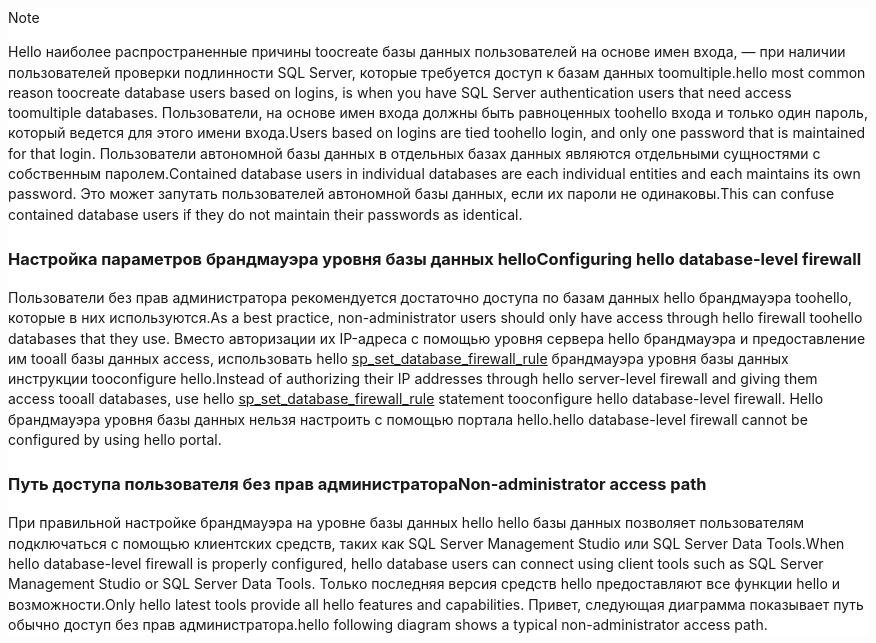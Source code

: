 > [!NOTE]
> <span data-ttu-id="4f508-184">Hello наиболее распространенные причины toocreate базы данных пользователей на основе имен входа, — при наличии пользователей проверки подлинности SQL Server, которые требуется доступ к базам данных toomultiple.</span><span class="sxs-lookup"><span data-stu-id="4f508-184">hello most common reason toocreate database users based on logins, is when you have SQL Server authentication users that need access toomultiple databases.</span></span> <span data-ttu-id="4f508-185">Пользователи, на основе имен входа должны быть равноценных toohello входа и только один пароль, который ведется для этого имени входа.</span><span class="sxs-lookup"><span data-stu-id="4f508-185">Users based on logins are tied toohello login, and only one password that is maintained for that login.</span></span> <span data-ttu-id="4f508-186">Пользователи автономной базы данных в отдельных базах данных являются отдельными сущностями с собственным паролем.</span><span class="sxs-lookup"><span data-stu-id="4f508-186">Contained database users in individual databases are each individual entities and each maintains its own password.</span></span> <span data-ttu-id="4f508-187">Это может запутать пользователей автономной базы данных, если их пароли не одинаковы.</span><span class="sxs-lookup"><span data-stu-id="4f508-187">This can confuse contained database users if they do not maintain their passwords as identical.</span></span>

### <a name="configuring-hello-database-level-firewall"></a><span data-ttu-id="4f508-188">Настройка параметров брандмауэра уровня базы данных hello</span><span class="sxs-lookup"><span data-stu-id="4f508-188">Configuring hello database-level firewall</span></span>
<span data-ttu-id="4f508-189">Пользователи без прав администратора рекомендуется достаточно доступа по базам данных hello брандмауэра toohello, которые в них используются.</span><span class="sxs-lookup"><span data-stu-id="4f508-189">As a best practice, non-administrator users should only have access through hello firewall toohello databases that they use.</span></span> <span data-ttu-id="4f508-190">Вместо авторизации их IP-адреса с помощью уровня сервера hello брандмауэра и предоставление им tooall базы данных access, использовать hello [sp_set_database_firewall_rule](https://msdn.microsoft.com/library/dn270010.aspx) брандмауэра уровня базы данных инструкции tooconfigure hello.</span><span class="sxs-lookup"><span data-stu-id="4f508-190">Instead of authorizing their IP addresses through hello server-level firewall and giving them access tooall databases, use hello [sp_set_database_firewall_rule](https://msdn.microsoft.com/library/dn270010.aspx) statement tooconfigure hello database-level firewall.</span></span> <span data-ttu-id="4f508-191">Hello брандмауэра уровня базы данных нельзя настроить с помощью портала hello.</span><span class="sxs-lookup"><span data-stu-id="4f508-191">hello database-level firewall cannot be configured by using hello portal.</span></span>

### <a name="non-administrator-access-path"></a><span data-ttu-id="4f508-192">Путь доступа пользователя без прав администратора</span><span class="sxs-lookup"><span data-stu-id="4f508-192">Non-administrator access path</span></span>
<span data-ttu-id="4f508-193">При правильной настройке брандмауэра на уровне базы данных hello hello базы данных позволяет пользователям подключаться с помощью клиентских средств, таких как SQL Server Management Studio или SQL Server Data Tools.</span><span class="sxs-lookup"><span data-stu-id="4f508-193">When hello database-level firewall is properly configured, hello database users can connect using client tools such as SQL Server Management Studio or SQL Server Data Tools.</span></span> <span data-ttu-id="4f508-194">Только последняя версия средств hello предоставляют все функции hello и возможности.</span><span class="sxs-lookup"><span data-stu-id="4f508-194">Only hello latest tools provide all hello features and capabilities.</span></span> <span data-ttu-id="4f508-195">Привет, следующая диаграмма показывает путь обычно доступ без прав администратора.</span><span class="sxs-lookup"><span data-stu-id="4f508-195">hello following diagram shows a typical non-administrator access path.</span></span>
